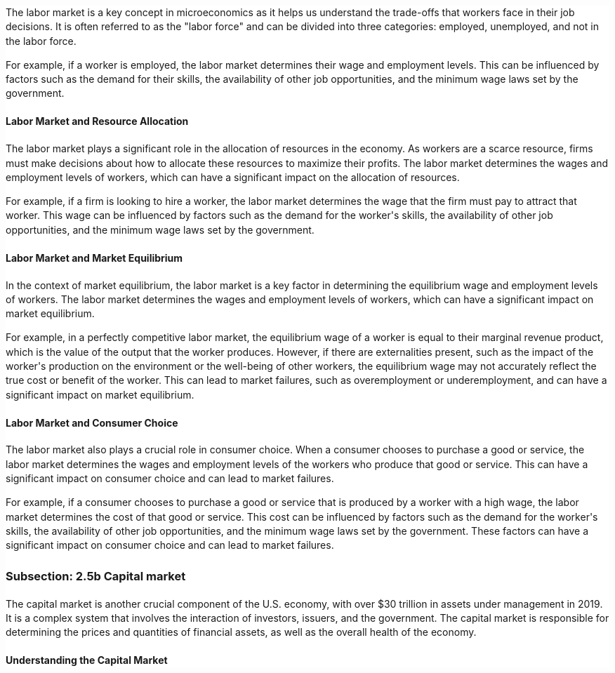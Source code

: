 The labor market is a key concept in microeconomics as it helps us understand the trade-offs that workers face in their job decisions. It is often referred to as the "labor force" and can be divided into three categories: employed, unemployed, and not in the labor force.

For example, if a worker is employed, the labor market determines their wage and employment levels. This can be influenced by factors such as the demand for their skills, the availability of other job opportunities, and the minimum wage laws set by the government.

#### Labor Market and Resource Allocation

The labor market plays a significant role in the allocation of resources in the economy. As workers are a scarce resource, firms must make decisions about how to allocate these resources to maximize their profits. The labor market determines the wages and employment levels of workers, which can have a significant impact on the allocation of resources.

For example, if a firm is looking to hire a worker, the labor market determines the wage that the firm must pay to attract that worker. This wage can be influenced by factors such as the demand for the worker's skills, the availability of other job opportunities, and the minimum wage laws set by the government.

#### Labor Market and Market Equilibrium

In the context of market equilibrium, the labor market is a key factor in determining the equilibrium wage and employment levels of workers. The labor market determines the wages and employment levels of workers, which can have a significant impact on market equilibrium.

For example, in a perfectly competitive labor market, the equilibrium wage of a worker is equal to their marginal revenue product, which is the value of the output that the worker produces. However, if there are externalities present, such as the impact of the worker's production on the environment or the well-being of other workers, the equilibrium wage may not accurately reflect the true cost or benefit of the worker. This can lead to market failures, such as overemployment or underemployment, and can have a significant impact on market equilibrium.

#### Labor Market and Consumer Choice

The labor market also plays a crucial role in consumer choice. When a consumer chooses to purchase a good or service, the labor market determines the wages and employment levels of the workers who produce that good or service. This can have a significant impact on consumer choice and can lead to market failures.

For example, if a consumer chooses to purchase a good or service that is produced by a worker with a high wage, the labor market determines the cost of that good or service. This cost can be influenced by factors such as the demand for the worker's skills, the availability of other job opportunities, and the minimum wage laws set by the government. These factors can have a significant impact on consumer choice and can lead to market failures.

### Subsection: 2.5b Capital market

The capital market is another crucial component of the U.S. economy, with over $30 trillion in assets under management in 2019. It is a complex system that involves the interaction of investors, issuers, and the government. The capital market is responsible for determining the prices and quantities of financial assets, as well as the overall health of the economy.

#### Understanding the Capital Market
